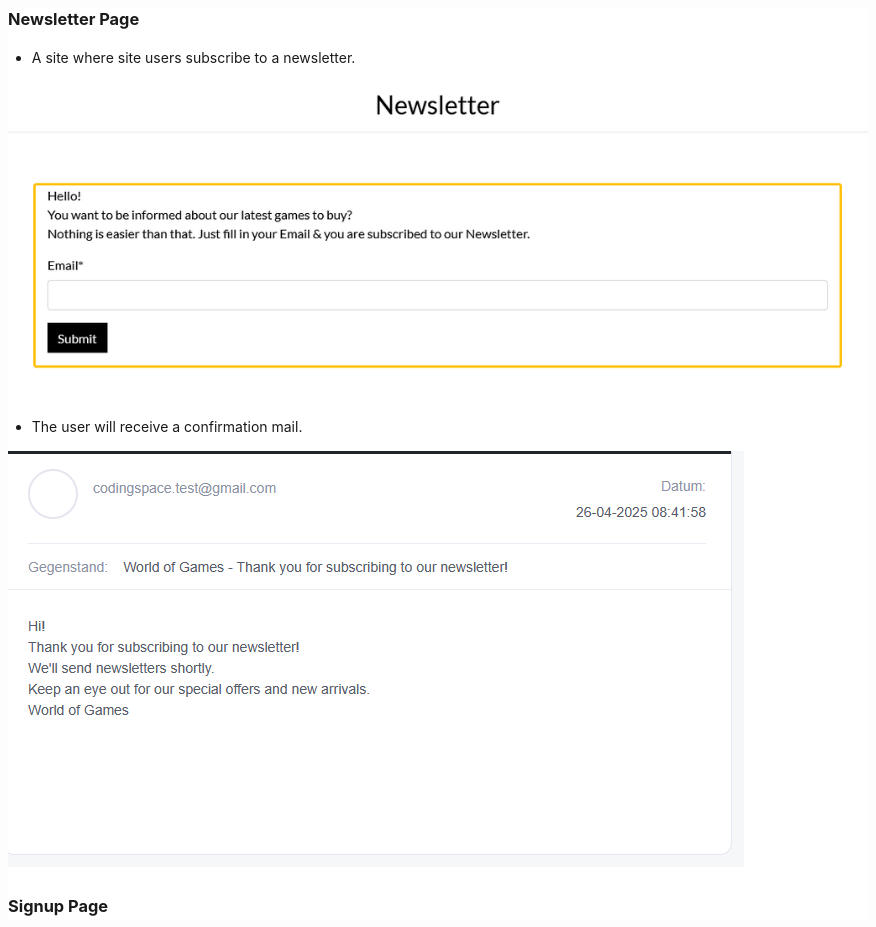### Newsletter Page

- A site where site users subscribe to a newsletter.

![Newsletter Page view](/docs/readme-images/newsletter-screenshot.png)

- The user will receive a confirmation mail.

![Newsletter confirmation mail](/docs/readme-images/newsletter-confirmaton-mail-screenshot.png)

### Signup Page
